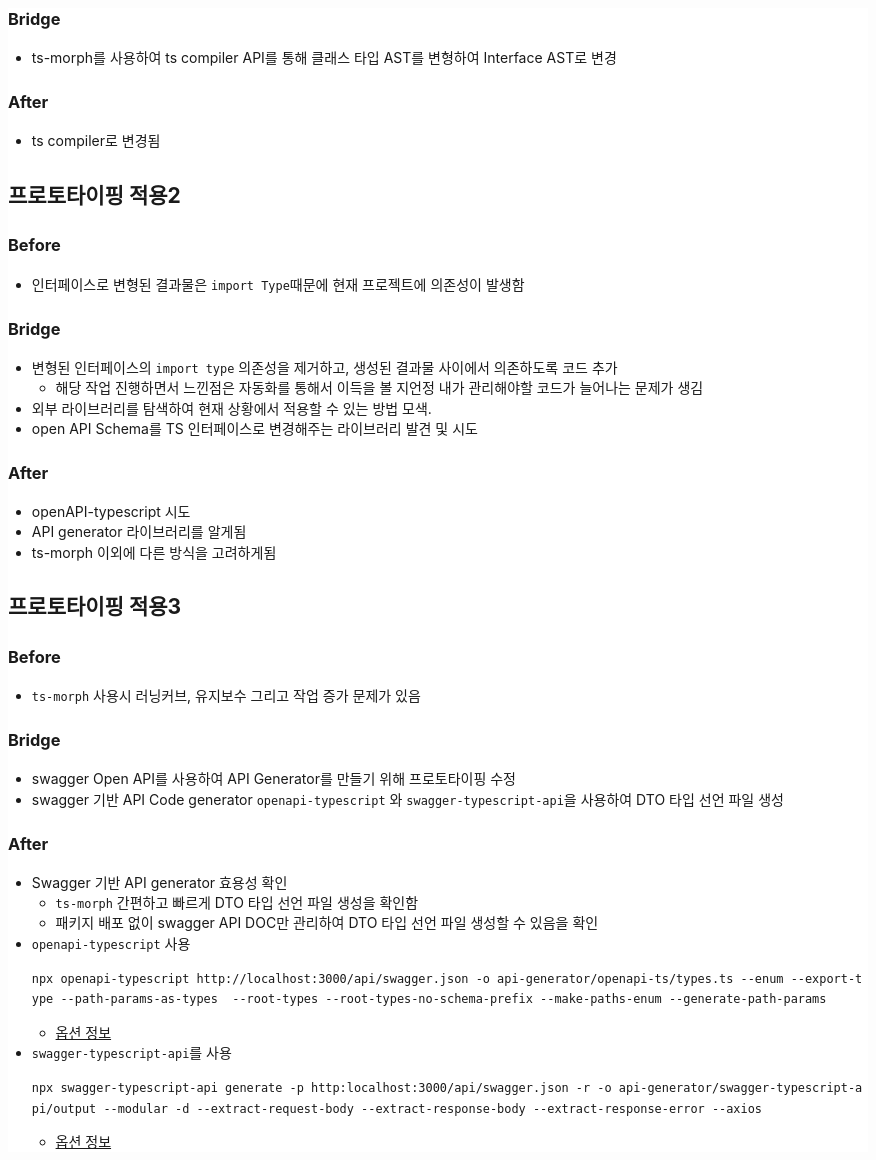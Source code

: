 ### Bridge
- ts-morph를 사용하여 ts compiler API를 통해 클래스 타입 AST를 변형하여 Interface AST로 변경

### After
- ts compiler로 변경됨

## 프로토타이핑 적용2

### Before
- 인터페이스로 변형된 결과물은 `import Type`때문에 현재 프로젝트에 의존성이 발생함

### Bridge
- 변형된 인터페이스의 `import type` 의존성을 제거하고, 생성된 결과물 사이에서 의존하도록 코드 추가
    - 해당 작업 진행하면서 느낀점은 자동화를 통해서 이득을 볼 지언정 내가 관리해야할 코드가 늘어나는 문제가 생김
- 외부 라이브러리를 탐색하여 현재 상황에서 적용할 수 있는 방법 모색.
- open API Schema를 TS 인터페이스로 변경해주는 라이브러리 발견 및 시도

### After
- openAPI-typescript 시도
- API generator 라이브러리를 알게됨
- ts-morph 이외에 다른 방식을 고려하게됨

## 프로토타이핑 적용3

### Before

- `ts-morph` 사용시 러닝커브, 유지보수 그리고 작업 증가 문제가 있음

### Bridge
- swagger Open API를 사용하여 API Generator를 만들기 위해 프로토타이핑 수정
- swagger 기반 API Code generator `openapi-typescript` 와 `swagger-typescript-api`을 사용하여 DTO 타입 선언 파일 생성

### After
- Swagger 기반 API generator 효용성 확인
    - `ts-morph` 간편하고 빠르게 DTO 타입 선언 파일 생성을 확인함
    - 패키지 배포 없이 swagger API DOC만 관리하여 DTO 타입 선언 파일 생성할 수 있음을 확인
- `openapi-typescript` 사용
    ```
    npx openapi-typescript http://localhost:3000/api/swagger.json -o api-generator/openapi-ts/types.ts --enum --export-type --path-params-as-types  --root-types --root-types-no-schema-prefix --make-paths-enum --generate-path-params
    ```
    - [옵션 정보](https://openapi-ts.dev/cli#flags)
- `swagger-typescript-api`를 사용
    ```
    npx swagger-typescript-api generate -p http:localhost:3000/api/swagger.json -r -o api-generator/swagger-typescript-api/output --modular -d --extract-request-body --extract-response-body --extract-response-error --axios
    ```
    - [옵션 정보](https://www.npmjs.com/package/swagger-typescript-api/v/13.0.28)
